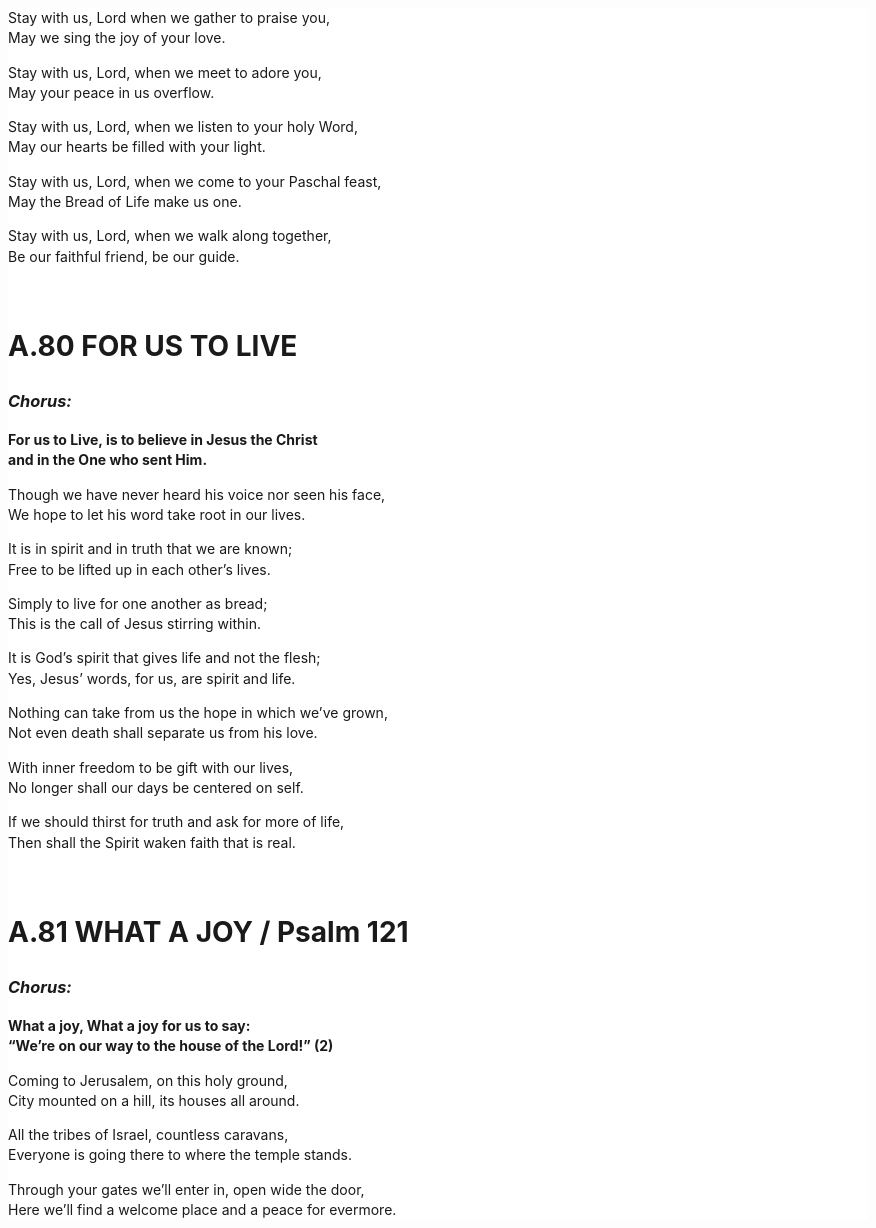 Stay with us, Lord when we gather to praise you,<br>
May we sing the joy of your love.<br>

Stay with us, Lord, when we meet to adore you,<br>
May your peace in us overflow.<br>

Stay with us, Lord, when we listen to your holy Word,<br>
May our hearts be filled with your light.<br>

Stay with us, Lord, when we come to your Paschal feast,<br>
May the Bread of Life make us one.<br>

Stay with us, Lord, when we walk along together,<br>
Be our faithful friend, be our guide.<br>
<br>
# A.80<span> FOR US TO LIVE<br>
### ***Chorus:***<br>
**For us to Live, is to believe in Jesus the Christ**<br>
**and in the One who sent Him.**<br>

Though we have never heard his voice nor seen his face,<br>
We hope to let his word take root in our lives.<br>

It is in spirit and in truth that we are known;<br>
Free to be lifted up in each other’s lives.<br>

Simply to live for one another as bread;<br>
This is the call of Jesus stirring within.<br>

It is God’s spirit that gives life and not the flesh;<br>
Yes, Jesus’ words, for us, are spirit and life.<br>

Nothing can take from us the hope in which we’ve grown,<br>
Not even death shall separate us from his love.<br>

With inner freedom to be gift with our lives,<br>
No longer shall our days be centered on self.<br>

If we should thirst for truth and ask for more of life,<br>
Then shall the Spirit waken faith that is real.<br>
<br>
# A.81<span> WHAT A JOY / Psalm 121<br>
### ***Chorus:***<br>
**What a joy, What a joy for us to say:**<br>
**“We’re on our way to the house of the Lord!” (2)**<br>

Coming to Jerusalem, on this holy ground,<br>
City mounted on a hill, its houses all around.<br>

All the tribes of Israel, countless caravans,<br>
Everyone is going there to where the temple stands.<br>

Through your gates we’ll enter in, open wide the door,<br>
Here we’ll find a welcome place and a peace for evermore.<br>
